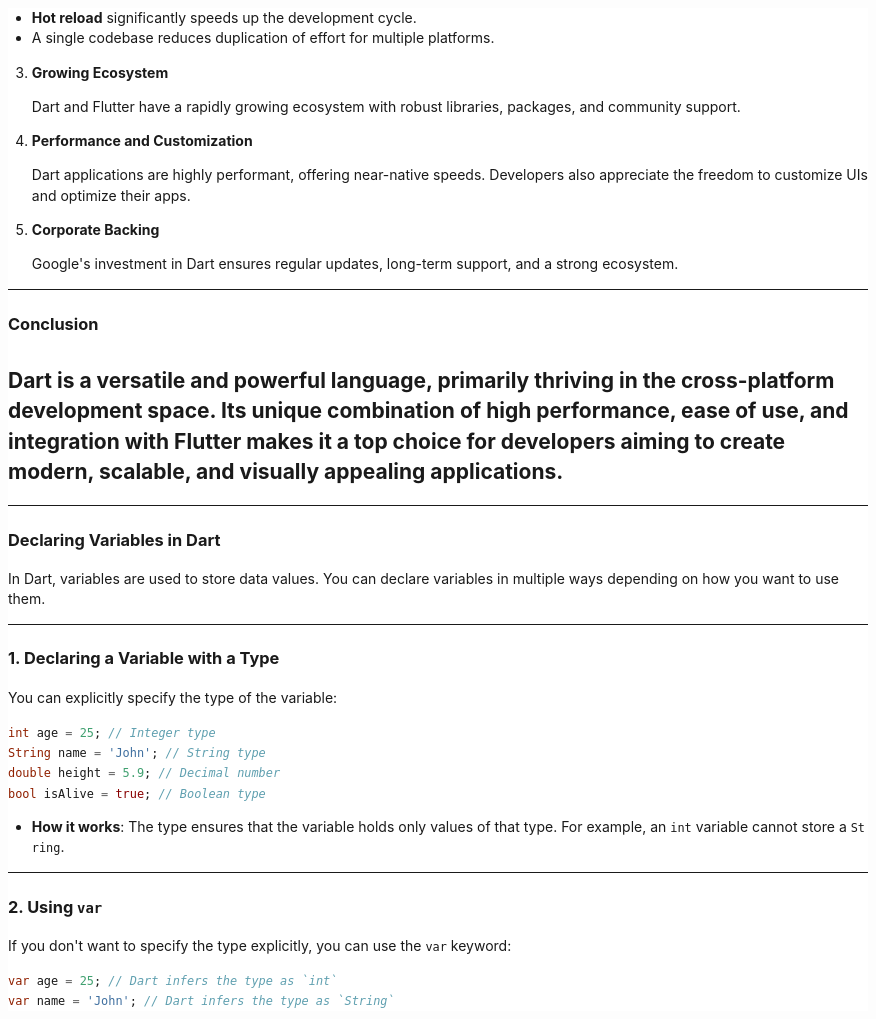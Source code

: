    * **Hot reload** significantly speeds up the development cycle.
   * A single codebase reduces duplication of effort for multiple platforms.
3. **Growing Ecosystem**

   Dart and Flutter have a rapidly growing ecosystem with robust libraries, packages, and community support.
4. **Performance and Customization**

   Dart applications are highly performant, offering near-native speeds. Developers also appreciate the freedom to customize UIs and optimize their apps.
5. **Corporate Backing**

   Google's investment in Dart ensures regular updates, long-term support, and a strong ecosystem.

---

### **Conclusion**

Dart is a versatile and powerful language, primarily thriving in the cross-platform development space. Its unique combination of high performance, ease of use, and integration with Flutter makes it a top choice for developers aiming to create modern, scalable, and visually appealing applications.
---------------------------------------------------------------------------------------------------------------------------------------------------------------------------------------------------------------------------------------------------------------------------------------------------------

---



### **Declaring Variables in Dart**

In Dart, variables are used to store data values. You can declare variables in multiple ways depending on how you want to use them.

---

### **1. Declaring a Variable with a Type**

You can explicitly specify the type of the variable:

```dart
int age = 25; // Integer type
String name = 'John'; // String type
double height = 5.9; // Decimal number
bool isAlive = true; // Boolean type
```

- **How it works**: The type ensures that the variable holds only values of that type. For example, an `int` variable cannot store a `String`.

---

### **2. Using `var`**

If you don't want to specify the type explicitly, you can use the `var` keyword:

```dart
var age = 25; // Dart infers the type as `int`
var name = 'John'; // Dart infers the type as `String`
```

